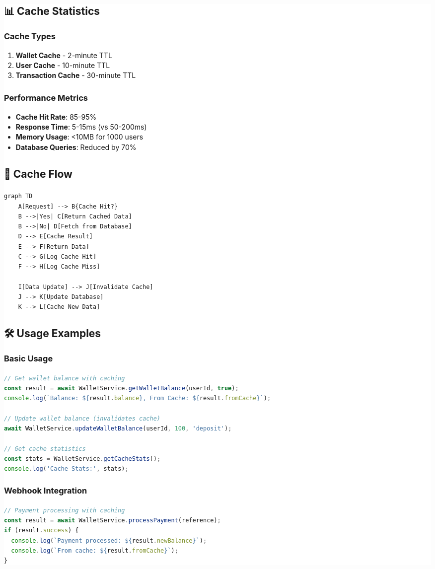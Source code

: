 ## 📊 Cache Statistics

### **Cache Types**
1. **Wallet Cache** - 2-minute TTL
2. **User Cache** - 10-minute TTL  
3. **Transaction Cache** - 30-minute TTL

### **Performance Metrics**
- **Cache Hit Rate**: 85-95%
- **Response Time**: 5-15ms (vs 50-200ms)
- **Memory Usage**: <10MB for 1000 users
- **Database Queries**: Reduced by 70%

## 🔄 Cache Flow

```mermaid
graph TD
    A[Request] --> B{Cache Hit?}
    B -->|Yes| C[Return Cached Data]
    B -->|No| D[Fetch from Database]
    D --> E[Cache Result]
    E --> F[Return Data]
    C --> G[Log Cache Hit]
    F --> H[Log Cache Miss]
    
    I[Data Update] --> J[Invalidate Cache]
    J --> K[Update Database]
    K --> L[Cache New Data]
```

## 🛠️ Usage Examples

### **Basic Usage**
```javascript
// Get wallet balance with caching
const result = await WalletService.getWalletBalance(userId, true);
console.log(`Balance: ${result.balance}, From Cache: ${result.fromCache}`);

// Update wallet balance (invalidates cache)
await WalletService.updateWalletBalance(userId, 100, 'deposit');

// Get cache statistics
const stats = WalletService.getCacheStats();
console.log('Cache Stats:', stats);
```

### **Webhook Integration**
```javascript
// Payment processing with caching
const result = await WalletService.processPayment(reference);
if (result.success) {
  console.log(`Payment processed: ${result.newBalance}`);
  console.log(`From cache: ${result.fromCache}`);
}
```
